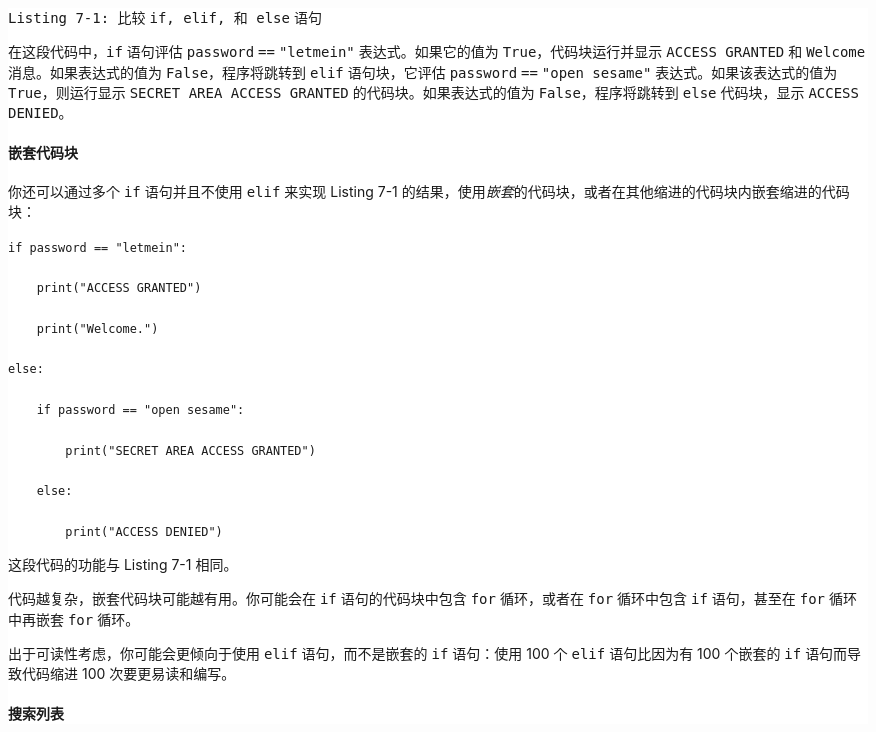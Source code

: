 <samp class="SANS_Futura_Std_Book_Oblique_I_11">Listing 7-1: 比较</samp> <samp class="SANS_TheSansMonoCd_W5Regular_Italic_I_11">if, elif, 和 else</samp> <samp class="SANS_Futura_Std_Book_Oblique_I_11">语句</samp>

在这段代码中，<samp class="SANS_TheSansMonoCd_W5Regular_11">if</samp> 语句评估 <samp class="SANS_TheSansMonoCd_W5Regular_11">password</samp> <samp class="SANS_TheSansMonoCd_W5Regular_11">==</samp> <samp class="SANS_TheSansMonoCd_W5Regular_11">"letmein"</samp> 表达式。如果它的值为 <samp class="SANS_TheSansMonoCd_W5Regular_11">True</samp>，代码块运行并显示 <samp class="SANS_TheSansMonoCd_W5Regular_11">ACCESS GRANTED</samp> 和 <samp class="SANS_TheSansMonoCd_W5Regular_11">Welcome</samp> 消息。如果表达式的值为 <samp class="SANS_TheSansMonoCd_W5Regular_11">False</samp>，程序将跳转到 <samp class="SANS_TheSansMonoCd_W5Regular_11">elif</samp> 语句块，它评估 <samp class="SANS_TheSansMonoCd_W5Regular_11">password</samp> <samp class="SANS_TheSansMonoCd_W5Regular_11">==</samp> <samp class="SANS_TheSansMonoCd_W5Regular_11">"open sesame"</samp> 表达式。如果该表达式的值为 <samp class="SANS_TheSansMonoCd_W5Regular_11">True</samp>，则运行显示 <samp class="SANS_TheSansMonoCd_W5Regular_11">SECRET AREA ACCESS GRANTED</samp> 的代码块。如果表达式的值为 <samp class="SANS_TheSansMonoCd_W5Regular_11">False</samp>，程序将跳转到 <samp class="SANS_TheSansMonoCd_W5Regular_11">else</samp> 代码块，显示 <samp class="SANS_TheSansMonoCd_W5Regular_11">ACCESS DENIED</samp>。

#### <samp class="SANS_Futura_Std_Bold_Condensed_Oblique_BI_11">嵌套代码块</samp>

你还可以通过多个 <samp class="SANS_TheSansMonoCd_W5Regular_11">if</samp> 语句并且不使用 <samp class="SANS_TheSansMonoCd_W5Regular_11">elif</samp> 来实现 Listing 7-1 的结果，使用*嵌套*的代码块，或者在其他缩进的代码块内嵌套缩进的代码块：

```
if password == "letmein":

    print("ACCESS GRANTED")

    print("Welcome.")

else:

    if password == "open sesame":

        print("SECRET AREA ACCESS GRANTED")

    else:

        print("ACCESS DENIED")
```

这段代码的功能与 Listing 7-1 相同。

代码越复杂，嵌套代码块可能越有用。你可能会在 <samp class="SANS_TheSansMonoCd_W5Regular_11">if</samp> 语句的代码块中包含 <samp class="SANS_TheSansMonoCd_W5Regular_11">for</samp> 循环，或者在 <samp class="SANS_TheSansMonoCd_W5Regular_11">for</samp> 循环中包含 <samp class="SANS_TheSansMonoCd_W5Regular_11">if</samp> 语句，甚至在 <samp class="SANS_TheSansMonoCd_W5Regular_11">for</samp> 循环中再嵌套 <samp class="SANS_TheSansMonoCd_W5Regular_11">for</samp> 循环。

出于可读性考虑，你可能会更倾向于使用 <samp class="SANS_TheSansMonoCd_W5Regular_11">elif</samp> 语句，而不是嵌套的 <samp class="SANS_TheSansMonoCd_W5Regular_11">if</samp> 语句：使用 100 个 <samp class="SANS_TheSansMonoCd_W5Regular_11">elif</samp> 语句比因为有 100 个嵌套的 <samp class="SANS_TheSansMonoCd_W5Regular_11">if</samp> 语句而导致代码缩进 100 次要更易读和编写。

#### <samp class="SANS_Futura_Std_Bold_Condensed_Oblique_BI_11">搜索列表</samp>
